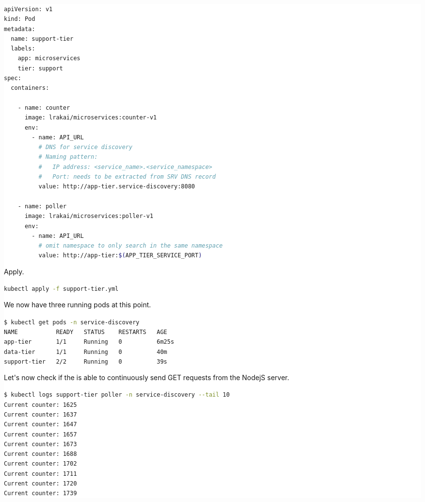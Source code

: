 ```bash
apiVersion: v1
kind: Pod
metadata:
  name: support-tier
  labels:
    app: microservices
    tier: support
spec:
  containers:

    - name: counter
      image: lrakai/microservices:counter-v1
      env:
        - name: API_URL
          # DNS for service discovery
          # Naming pattern:
          #   IP address: <service_name>.<service_namespace>
          #   Port: needs to be extracted from SRV DNS record
          value: http://app-tier.service-discovery:8080

    - name: poller
      image: lrakai/microservices:poller-v1
      env:
        - name: API_URL
          # omit namespace to only search in the same namespace
          value: http://app-tier:$(APP_TIER_SERVICE_PORT)
```

Apply.

```bash
kubectl apply -f support-tier.yml 
```

We now have three running pods at this point.

```bash
$ kubectl get pods -n service-discovery
NAME           READY   STATUS    RESTARTS   AGE
app-tier       1/1     Running   0          6m25s
data-tier      1/1     Running   0          40m
support-tier   2/2     Running   0          39s 
```

Let's now check if the is able to continuously send GET requests from the NodejS server.

```bash
$ kubectl logs support-tier poller -n service-discovery --tail 10
Current counter: 1625
Current counter: 1637
Current counter: 1647
Current counter: 1657
Current counter: 1673
Current counter: 1688
Current counter: 1702
Current counter: 1711
Current counter: 1720
Current counter: 1739 
```

